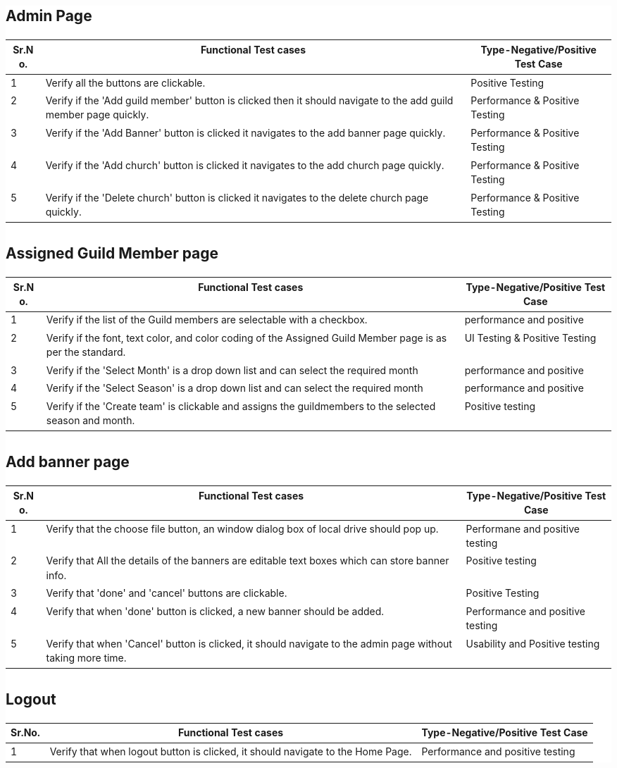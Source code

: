 <h2>Admin Page</h2>


Sr.No.  |Functional Test cases |Type-Negative/Positive Test Case
---|---|---|
1|Verify all the buttons are clickable.|Positive Testing
2|Verify if the 'Add guild member' button is clicked then it should navigate to the add guild member page quickly.|Performance & Positive Testing 
3|Verify if the 'Add Banner' button is clicked it navigates to the add banner page quickly.|Performance & Positive Testing 
4|Verify if the 'Add church' button is clicked it navigates to the add church page quickly.|Performance & Positive Testing 
5|Verify if the 'Delete church' button is clicked it navigates to the delete church page quickly.|Performance & Positive Testing 


<h2>Assigned Guild Member page</h2>


Sr.No.  |Functional Test cases |Type-Negative/Positive Test Case
---|---|---|
1|Verify if the list of the Guild members are selectable with a checkbox.|performance and positive 
2|Verify if the font, text color, and color coding of the Assigned Guild Member page is as per the standard.|	UI Testing & Positive Testing
3|Verify if the 'Select Month' is a drop down list and can select the required month| performance and positive
4|Verify if the 'Select Season' is a drop down list and can select the required month| performance and positive
5|Verify if the 'Create team' is clickable and assigns the  guildmembers to the selected season and month.|Positive testing


<h2>Add banner page</h2>


Sr.No.  |Functional Test cases |Type-Negative/Positive Test Case
---|---|---|
1|Verify that the choose file button, an window dialog box of local drive should pop up.|Performane and positive testing
2|Verify that All the details of the banners are editable text boxes which can store banner info.|Positive testing
3|Verify that 'done' and 'cancel' buttons are clickable.|Positive Testing
4|Verify that when 'done' button is clicked, a new banner should be added.|Performance and positive testing
5|Verify that when 'Cancel' button is clicked, it should navigate to the admin page without taking more time.|Usability and Positive testing

<h2>Logout</h2>


Sr.No.  |Functional Test cases |Type-Negative/Positive Test Case
---|---|---|
1|Verify that when logout button is clicked, it should navigate to the Home Page.|Performance and positive testing